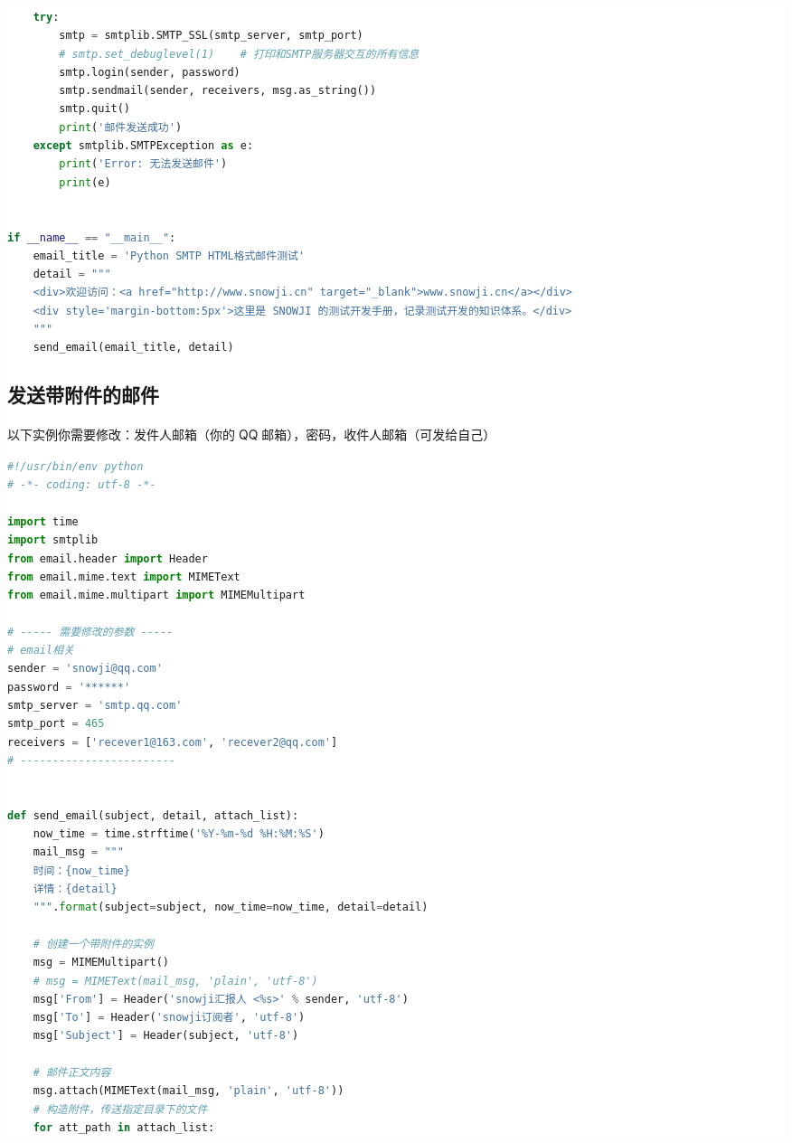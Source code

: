 ```python
    try:
        smtp = smtplib.SMTP_SSL(smtp_server, smtp_port)
        # smtp.set_debuglevel(1)    # 打印和SMTP服务器交互的所有信息
        smtp.login(sender, password)
        smtp.sendmail(sender, receivers, msg.as_string())
        smtp.quit()
        print('邮件发送成功')
    except smtplib.SMTPException as e:
        print('Error: 无法发送邮件')
        print(e)


if __name__ == "__main__":
    email_title = 'Python SMTP HTML格式邮件测试'
    detail = """
    <div>欢迎访问：<a href="http://www.snowji.cn" target="_blank">www.snowji.cn</a></div>
    <div style='margin-bottom:5px'>这里是 SNOWJI 的测试开发手册，记录测试开发的知识体系。</div>
    """
    send_email(email_title, detail)
```

## 发送带附件的邮件

以下实例你需要修改：发件人邮箱（你的 QQ 邮箱），密码，收件人邮箱（可发给自己）

```python
#!/usr/bin/env python
# -*- coding: utf-8 -*-

import time
import smtplib
from email.header import Header
from email.mime.text import MIMEText
from email.mime.multipart import MIMEMultipart

# ----- 需要修改的参数 -----
# email相关
sender = 'snowji@qq.com'
password = '******'
smtp_server = 'smtp.qq.com'
smtp_port = 465
receivers = ['recever1@163.com', 'recever2@qq.com']
# ------------------------


def send_email(subject, detail, attach_list):
    now_time = time.strftime('%Y-%m-%d %H:%M:%S')
    mail_msg = """
    时间：{now_time}
    详情：{detail}
    """.format(subject=subject, now_time=now_time, detail=detail)

    # 创建一个带附件的实例
    msg = MIMEMultipart()
    # msg = MIMEText(mail_msg, 'plain', 'utf-8')
    msg['From'] = Header('snowji汇报人 <%s>' % sender, 'utf-8')
    msg['To'] = Header('snowji订阅者', 'utf-8')
    msg['Subject'] = Header(subject, 'utf-8')

    # 邮件正文内容
    msg.attach(MIMEText(mail_msg, 'plain', 'utf-8'))
    # 构造附件，传送指定目录下的文件
    for att_path in attach_list:
```